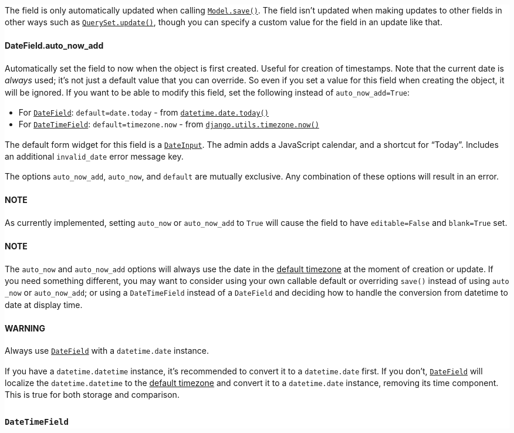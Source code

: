 The field is only automatically updated when calling [`Model.save()`](instances.md#django.db.models.Model.save). The field isn’t updated when making updates
to other fields in other ways such as [`QuerySet.update()`](querysets.md#django.db.models.query.QuerySet.update), though you can specify a custom
value for the field in an update like that.

#### DateField.auto_now_add

Automatically set the field to now when the object is first created. Useful
for creation of timestamps. Note that the current date is *always* used;
it’s not just a default value that you can override. So even if you
set a value for this field when creating the object, it will be ignored.
If you want to be able to modify this field, set the following instead of
`auto_now_add=True`:

* For [`DateField`](#django.db.models.DateField): `default=date.today` - from
  [`datetime.date.today()`](https://docs.python.org/3/library/datetime.html#datetime.date.today)
* For [`DateTimeField`](#django.db.models.DateTimeField): `default=timezone.now` - from
  [`django.utils.timezone.now()`](../utils.md#django.utils.timezone.now)

The default form widget for this field is a
[`DateInput`](../forms/widgets.md#django.forms.DateInput). The admin adds a JavaScript calendar,
and a shortcut for “Today”. Includes an additional `invalid_date` error
message key.

The options `auto_now_add`, `auto_now`, and `default` are mutually exclusive.
Any combination of these options will result in an error.

#### NOTE
As currently implemented, setting `auto_now` or `auto_now_add` to
`True` will cause the field to have `editable=False` and `blank=True`
set.

#### NOTE
The `auto_now` and `auto_now_add` options will always use the date in
the [default timezone](../../topics/i18n/timezones.md#default-current-time-zone) at the moment of
creation or update. If you need something different, you may want to
consider using your own callable default or overriding `save()` instead
of using `auto_now` or `auto_now_add`; or using a `DateTimeField`
instead of a `DateField` and deciding how to handle the conversion from
datetime to date at display time.

#### WARNING
Always use [`DateField`](#django.db.models.DateField) with a `datetime.date` instance.

If you have a `datetime.datetime` instance, it’s recommended to convert
it to a `datetime.date` first. If you don’t, [`DateField`](#django.db.models.DateField) will
localize the `datetime.datetime` to the [default timezone](../../topics/i18n/timezones.md#default-current-time-zone) and convert it to a `datetime.date`
instance, removing its time component. This is true for both storage and
comparison.

### `DateTimeField`
